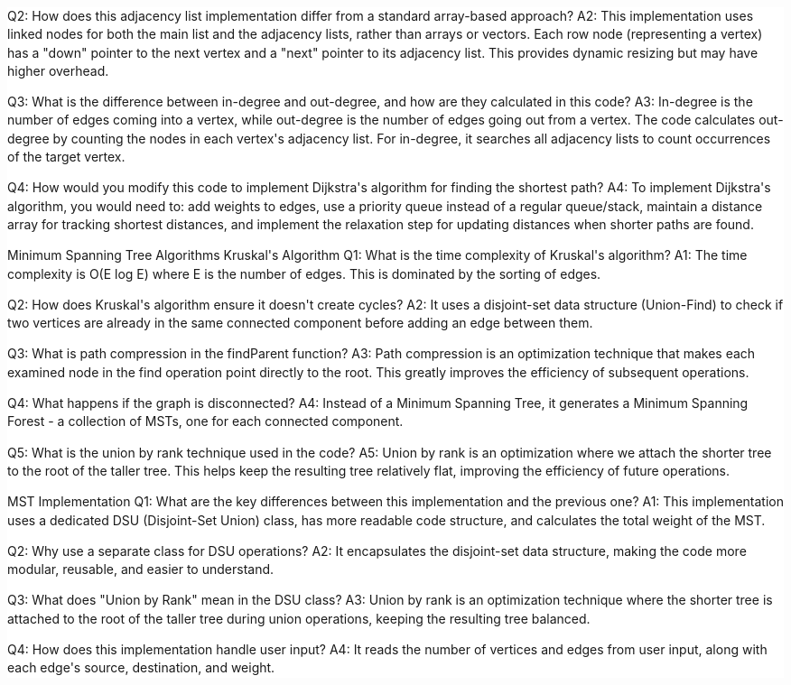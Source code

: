 Q2: How does this adjacency list implementation differ from a standard array-based approach?
A2: This implementation uses linked nodes for both the main list and the adjacency lists, rather than arrays or vectors. Each row node (representing a vertex) has a "down" pointer to the next vertex and a "next" pointer to its adjacency list. This provides dynamic resizing but may have higher overhead.

Q3: What is the difference between in-degree and out-degree, and how are they calculated in this code?
A3: In-degree is the number of edges coming into a vertex, while out-degree is the number of edges going out from a vertex. The code calculates out-degree by counting the nodes in each vertex's adjacency list. For in-degree, it searches all adjacency lists to count occurrences of the target vertex.

Q4: How would you modify this code to implement Dijkstra's algorithm for finding the shortest path?
A4: To implement Dijkstra's algorithm, you would need to: add weights to edges, use a priority queue instead of a regular queue/stack, maintain a distance array for tracking shortest distances, and implement the relaxation step for updating distances when shorter paths are found.

Minimum Spanning Tree Algorithms
Kruskal's Algorithm
Q1: What is the time complexity of Kruskal's algorithm?
A1: The time complexity is O(E log E) where E is the number of edges. This is dominated by the sorting of edges.

Q2: How does Kruskal's algorithm ensure it doesn't create cycles?
A2: It uses a disjoint-set data structure (Union-Find) to check if two vertices are already in the same connected component before adding an edge between them.

Q3: What is path compression in the findParent function?
A3: Path compression is an optimization technique that makes each examined node in the find operation point directly to the root. This greatly improves the efficiency of subsequent operations.

Q4: What happens if the graph is disconnected?
A4: Instead of a Minimum Spanning Tree, it generates a Minimum Spanning Forest - a collection of MSTs, one for each connected component.

Q5: What is the union by rank technique used in the code?
A5: Union by rank is an optimization where we attach the shorter tree to the root of the taller tree. This helps keep the resulting tree relatively flat, improving the efficiency of future operations.

MST Implementation
Q1: What are the key differences between this implementation and the previous one?
A1: This implementation uses a dedicated DSU (Disjoint-Set Union) class, has more readable code structure, and calculates the total weight of the MST.

Q2: Why use a separate class for DSU operations?
A2: It encapsulates the disjoint-set data structure, making the code more modular, reusable, and easier to understand.

Q3: What does "Union by Rank" mean in the DSU class?
A3: Union by rank is an optimization technique where the shorter tree is attached to the root of the taller tree during union operations, keeping the resulting tree balanced.

Q4: How does this implementation handle user input?
A4: It reads the number of vertices and edges from user input, along with each edge's source, destination, and weight.
